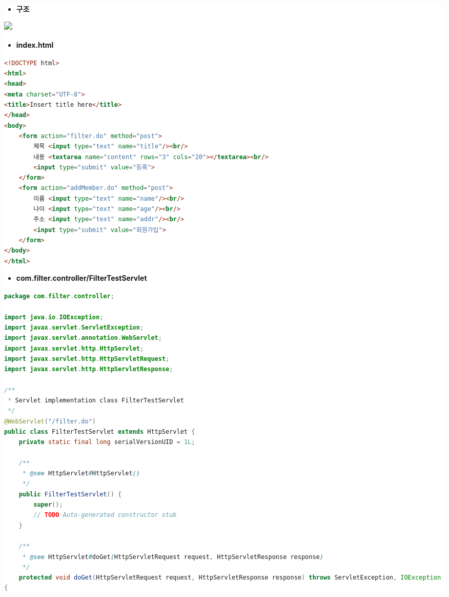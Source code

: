 



- **구조**

![](C:\git\reviday.github.io\_posts\images\2019\구조3.PNG)



- **index.html**

```html
<!DOCTYPE html>
<html>
<head>
<meta charset="UTF-8">
<title>Insert title here</title>
</head>
<body>
	<form action="filter.do" method="post">
		제목 <input type="text" name="title"/><br/>
		내용 <textarea name="content" rows="3" cols="20"></textarea><br/>
		<input type="submit" value="등록">
	</form>
	<form action="addMember.do" method="post">
		이름 <input type="text" name="name"/><br/>
		나이 <input type="text" name="age"/><br/>
		주소 <input type="text" name="addr"/><br/>
		<input type="submit" value="회원가입">
	</form>
</body>
</html>
```



- **com.filter.controller/FilterTestServlet**

```java
package com.filter.controller;

import java.io.IOException;
import javax.servlet.ServletException;
import javax.servlet.annotation.WebServlet;
import javax.servlet.http.HttpServlet;
import javax.servlet.http.HttpServletRequest;
import javax.servlet.http.HttpServletResponse;

/**
 * Servlet implementation class FilterTestServlet
 */
@WebServlet("/filter.do")
public class FilterTestServlet extends HttpServlet {
	private static final long serialVersionUID = 1L;
       
    /**
     * @see HttpServlet#HttpServlet()
     */
    public FilterTestServlet() {
        super();
        // TODO Auto-generated constructor stub
    }

	/**
	 * @see HttpServlet#doGet(HttpServletRequest request, HttpServletResponse response)
	 */
	protected void doGet(HttpServletRequest request, HttpServletResponse response) throws ServletException, IOException {
```